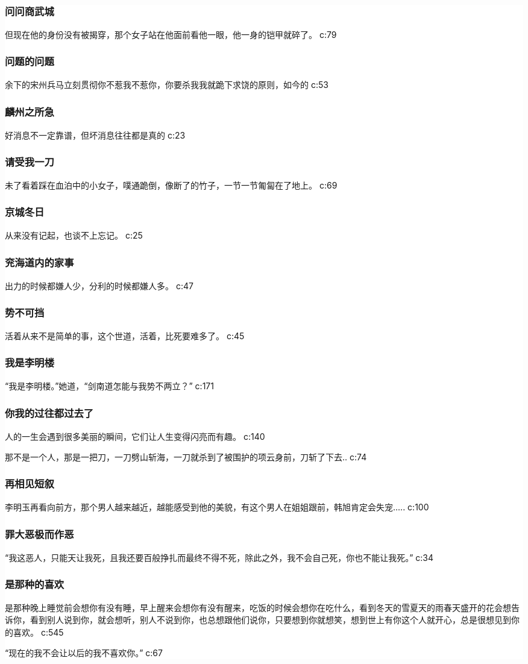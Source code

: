 ### 问问商武城

但现在他的身份没有被揭穿，那个女子站在他面前看他一眼，他一身的铠甲就碎了。 c:79

### 问题的问题

余下的宋州兵马立刻贯彻你不惹我不惹你，你要杀我我就跪下求饶的原则，如今的 c:53

### 麟州之所急

好消息不一定靠谱，但坏消息往往都是真的 c:23

### 请受我一刀

未了看着踩在血泊中的小女子，噗通跪倒，像断了的竹子，一节一节匍匐在了地上。 c:69

### 京城冬日

从来没有记起，也谈不上忘记。 c:25

### 兖海道内的家事

出力的时候都嫌人少，分利的时候都嫌人多。 c:47

### 势不可挡

活着从来不是简单的事，这个世道，活着，比死要难多了。 c:45

### 我是李明楼

“我是李明楼。”她道，“剑南道怎能与我势不两立？” c:171

### 你我的过往都过去了

人的一生会遇到很多美丽的瞬间，它们让人生变得闪亮而有趣。 c:140

那不是一个人，那是一把刀，一刀劈山斩海，一刀就杀到了被围护的项云身前，刀斩了下去.. c:74

### 再相见短叙

李明玉再看向前方，那个男人越来越近，越能感受到他的美貌，有这个男人在姐姐跟前，韩旭肯定会失宠..... c:100

### 罪大恶极而作恶

“我这恶人，只能天让我死，且我还要百般挣扎而最终不得不死，除此之外，我不会自己死，你也不能让我死。” c:34

### 是那种的喜欢

是那种晚上睡觉前会想你有没有睡，早上醒来会想你有没有醒来，吃饭的时候会想你在吃什么，看到冬天的雪夏天的雨春天盛开的花会想告诉你，看到别人说到你，就会想听，别人不说到你，也总想跟他们说你，只要想到你就想笑，想到世上有你这个人就开心，总是很想见到你的喜欢。 c:545

“现在的我不会让以后的我不喜欢你。” c:67